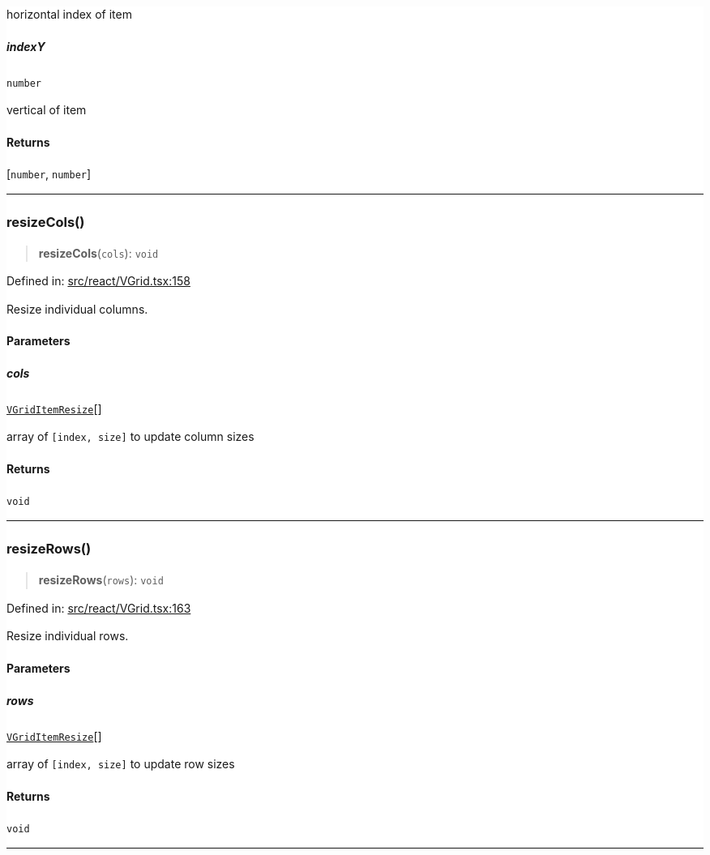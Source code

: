 horizontal index of item

##### indexY

`number`

vertical of item

#### Returns

\[`number`, `number`\]

***

### resizeCols()

> **resizeCols**(`cols`): `void`

Defined in: [src/react/VGrid.tsx:158](https://github.com/inokawa/virtua/blob/75785cbff53d7623e0d1d97028eb886458aa7636/src/react/VGrid.tsx#L158)

Resize individual columns.

#### Parameters

##### cols

[`VGridItemResize`](../type-aliases/VGridItemResize.md)[]

array of `[index, size]` to update column sizes

#### Returns

`void`

***

### resizeRows()

> **resizeRows**(`rows`): `void`

Defined in: [src/react/VGrid.tsx:163](https://github.com/inokawa/virtua/blob/75785cbff53d7623e0d1d97028eb886458aa7636/src/react/VGrid.tsx#L163)

Resize individual rows.

#### Parameters

##### rows

[`VGridItemResize`](../type-aliases/VGridItemResize.md)[]

array of `[index, size]` to update row sizes

#### Returns

`void`

***
